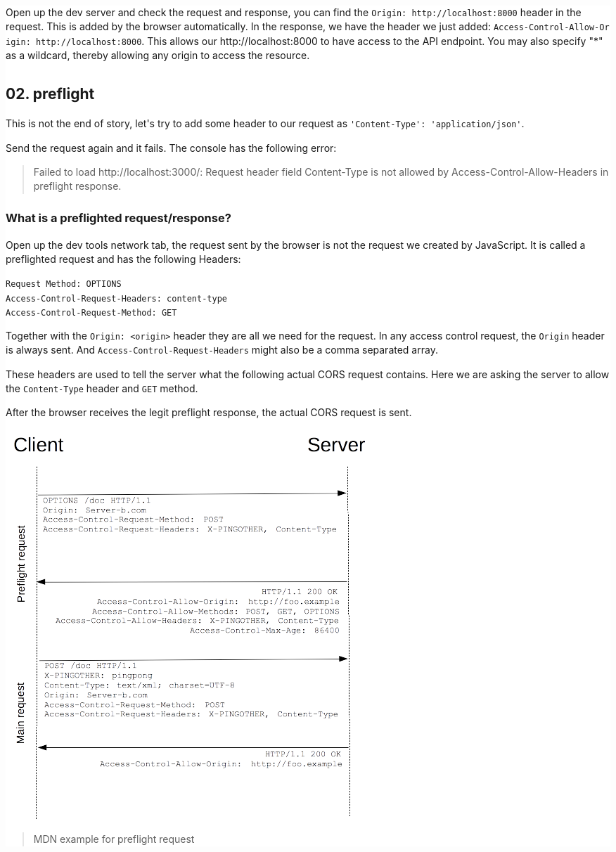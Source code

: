 Open up the dev server and check the request and response, you can find the `Origin: http://localhost:8000` header in the request. This is added by the browser automatically.
In the response, we have the header we just added: `Access-Control-Allow-Origin: http://localhost:8000`. This allows our http://localhost:8000 to have access to the API endpoint. You may also specify "*" as a wildcard, thereby allowing any origin to access the resource.

## 02. preflight
This is not the end of story, let's try to add some header to our request as `'Content-Type': 'application/json'`.

Send the request again and it fails. The console has the following error:
> Failed to load http://localhost:3000/: Request header field Content-Type is not allowed by Access-Control-Allow-Headers in preflight response.

### What is a preflighted request/response?
Open up the dev tools network tab, the request sent by the browser is not the request we created by JavaScript. It is called a preflighted request and has the following Headers:
```
Request Method: OPTIONS
Access-Control-Request-Headers: content-type
Access-Control-Request-Method: GET
```
Together with the `Origin: <origin>` header they are all we need for the request. In any access control request, the `Origin` header is always sent.
And `Access-Control-Request-Headers` might also be a comma separated array.

These headers are used to tell the server what the following actual CORS request contains. Here we are asking the server to allow the `Content-Type` header and `GET` method.

After the browser receives the legit preflight response, the actual CORS request is sent.

![MDN example for preflight request](A-practical-guide-to-CORS/prelight.png)
> MDN example for preflight request
